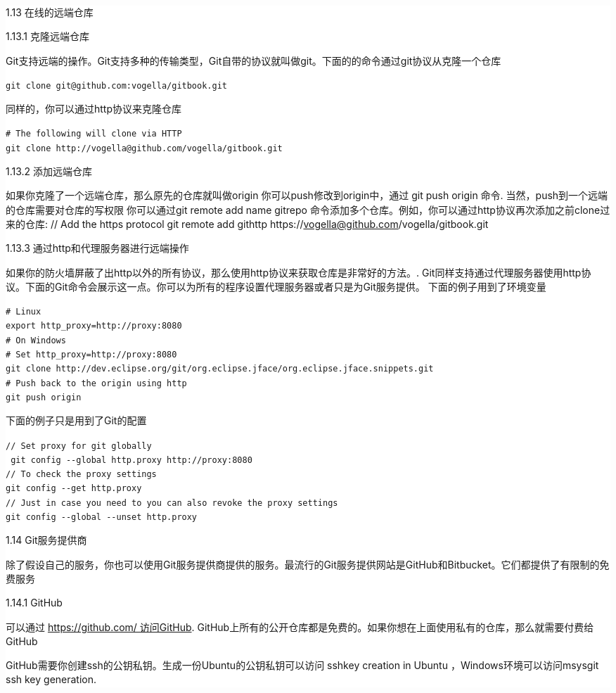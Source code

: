 ```
```
1.13 在线的远端仓库


1.13.1 克隆远端仓库

Git支持远端的操作。Git支持多种的传输类型，Git自带的协议就叫做git。下面的的命令通过git协议从克隆一个仓库
```
git clone git@github.com:vogella/gitbook.git
```
同样的，你可以通过http协议来克隆仓库
```
# The following will clone via HTTP
git clone http://vogella@github.com/vogella/gitbook.git
```
1.13.2 添加远端仓库

如果你克隆了一个远端仓库，那么原先的仓库就叫做origin
你可以push修改到origin中，通过 git push origin 命令. 当然，push到一个远端的仓库需要对仓库的写权限
你可以通过git remote add name gitrepo 命令添加多个仓库。例如，你可以通过http协议再次添加之前clone过来的仓库:
// Add the https protocol
git remote add githttp https://vogella@github.com/vogella/gitbook.git

1.13.3 通过http和代理服务器进行远端操作  

如果你的防火墙屏蔽了出http以外的所有协议，那么使用http协议来获取仓库是非常好的方法。.
Git同样支持通过代理服务器使用http协议。下面的Git命令会展示这一点。你可以为所有的程序设置代理服务器或者只是为Git服务提供。
下面的例子用到了环境变量
```
# Linux
export http_proxy=http://proxy:8080
# On Windows
# Set http_proxy=http://proxy:8080
git clone http://dev.eclipse.org/git/org.eclipse.jface/org.eclipse.jface.snippets.git
# Push back to the origin using http
git push origin
```
下面的例子只是用到了Git的配置
```
// Set proxy for git globally
 git config --global http.proxy http://proxy:8080
// To check the proxy settings
git config --get http.proxy
// Just in case you need to you can also revoke the proxy settings
git config --global --unset http.proxy
```
1.14 Git服务提供商

除了假设自己的服务，你也可以使用Git服务提供商提供的服务。最流行的Git服务提供网站是GitHub和Bitbucket。它们都提供了有限制的免费服务

1.14.1 GitHub

可以通过 https://github.com/ 访问GitHub. GitHub上所有的公开仓库都是免费的。如果你想在上面使用私有的仓库，那么就需要付费给GitHub

GitHub需要你创建ssh的公钥私钥。生成一份Ubuntu的公钥私钥可以访问 sshkey creation in Ubuntu ，Windows环境可以访问msysgit ssh key generation.
